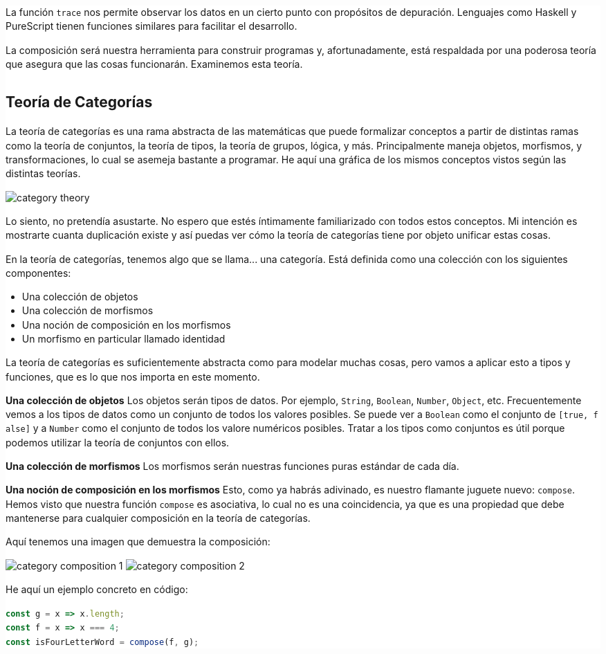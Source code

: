 La función `trace` nos permite observar los datos en un cierto punto con propósitos de depuración. Lenguajes como Haskell y PureScript tienen funciones similares para facilitar el desarrollo.

La composición será nuestra herramienta para construir programas y, afortunadamente, está respaldada por una poderosa teoría que asegura que las cosas funcionarán. Examinemos esta teoría.


## Teoría de Categorías

La teoría de categorías es una rama abstracta de las matemáticas que puede formalizar conceptos a partir de distintas ramas como la teoría de conjuntos, la teoría de tipos, la teoría de grupos, lógica, y más. Principalmente maneja objetos, morfismos, y transformaciones, lo cual se asemeja bastante a programar. He aquí una gráfica de los mismos conceptos vistos según las distintas teorías.

<img src="images/cat_theory.png" alt="category theory" />

Lo siento, no pretendía asustarte. No espero que estés íntimamente familiarizado con todos estos conceptos. Mi intención es mostrarte cuanta duplicación existe y así puedas ver cómo la teoría de categorías tiene por objeto unificar estas cosas.

En la teoría de categorías, tenemos algo que se llama... una categoría. Está definida como una colección con los siguientes componentes:

  * Una colección de objetos
  * Una colección de morfismos
  * Una noción de composición en los morfismos
  * Un morfismo en particular llamado identidad

La teoría de categorías es suficientemente abstracta como para modelar muchas cosas, pero vamos a aplicar esto a tipos y funciones, que es lo que nos importa en este momento.

**Una colección de objetos**
Los objetos serán tipos de datos. Por ejemplo, ``String``, ``Boolean``, ``Number``, ``Object``, etc. Frecuentemente vemos a los tipos de datos como un conjunto de todos los valores posibles. Se puede ver a ``Boolean`` como el conjunto de `[true, false]` y a ``Number`` como el conjunto de todos los valore numéricos posibles. Tratar a los tipos como conjuntos es útil porque podemos utilizar la teoría de conjuntos con ellos.

**Una colección de morfismos**
Los morfismos serán nuestras funciones puras estándar de cada día.

**Una noción de composición en los morfismos**
Esto, como ya habrás adivinado, es nuestro flamante juguete nuevo: `compose`. Hemos visto que nuestra función `compose` es asociativa, lo cual no es una coincidencia, ya que es una propiedad que debe mantenerse para cualquier composición en la teoría de categorías.

Aquí tenemos una imagen que demuestra la composición:

<img src="images/cat_comp1.png" alt="category composition 1" />
<img src="images/cat_comp2.png" alt="category composition 2" />

He aquí un ejemplo concreto en código:

```js
const g = x => x.length;
const f = x => x === 4;
const isFourLetterWord = compose(f, g);
```


[lodash-website]: https://lodash.com/
[underscore-website]: https://underscorejs.org/
[ramda-website]: https://ramdajs.com/
[refactoring-book]: https://martinfowler.com/books/refactoring.html
[extract-function-refactor]: https://refactoring.com/catalog/extractFunction.html